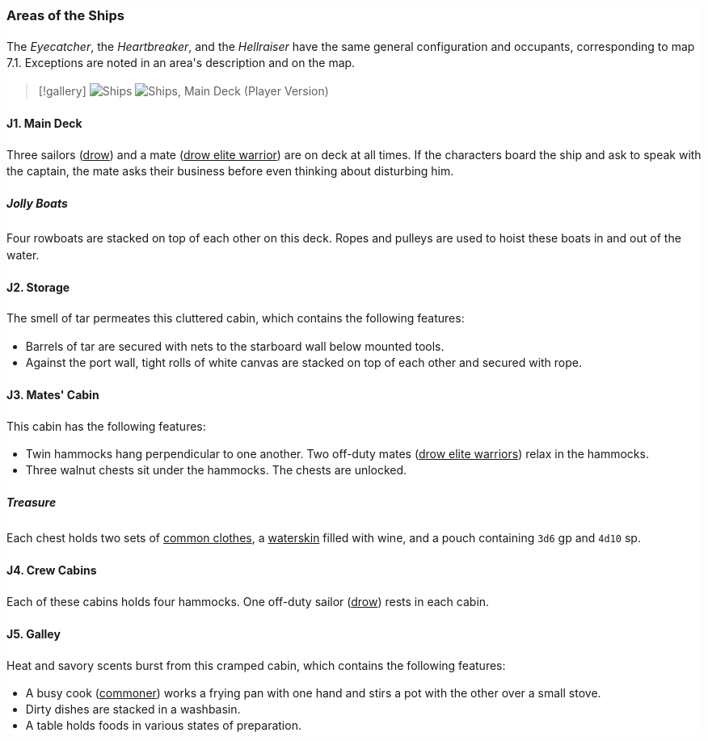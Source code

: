 ### Areas of the Ships

The *Eyecatcher*, the *Heartbreaker*, and the *Hellraiser* have the same general configuration and occupants, corresponding to map 7.1. Exceptions are noted in an area's description and on the map.

> [!gallery]
> ![Ships](https://raw.githubusercontent.com/5etools-mirror-2/5etools-img/main/adventure/WDH/Ships-DM.jpg#gallery)
> ![Ships, Main Deck (Player Version)](https://raw.githubusercontent.com/5etools-mirror-2/5etools-img/main/adventure/WDH/Main-Deck-Players.jpg#gallery)

#### J1. Main Deck

Three sailors ([drow](/3-Mechanics/CLI/bestiary/humanoid/drow.md)) and a mate ([drow elite warrior](/3-Mechanics/CLI/bestiary/humanoid/drow-elite-warrior.md)) are on deck at all times. If the characters board the ship and ask to speak with the captain, the mate asks their business before even thinking about disturbing him.

##### Jolly Boats

Four rowboats are stacked on top of each other on this deck. Ropes and pulleys are used to hoist these boats in and out of the water.

#### J2. Storage

The smell of tar permeates this cluttered cabin, which contains the following features:

- Barrels of tar are secured with nets to the starboard wall below mounted tools.  
- Against the port wall, tight rolls of white canvas are stacked on top of each other and secured with rope.  

#### J3. Mates' Cabin

This cabin has the following features:

- Twin hammocks hang perpendicular to one another. Two off-duty mates ([drow elite warriors](/3-Mechanics/CLI/bestiary/humanoid/drow-elite-warrior.md)) relax in the hammocks.  
- Three walnut chests sit under the hammocks. The chests are unlocked.  

##### Treasure

Each chest holds two sets of [common clothes](/3-Mechanics/CLI/items/common-clothes.md), a [waterskin](/3-Mechanics/CLI/items/waterskin.md) filled with wine, and a pouch containing `3d6` gp and `4d10` sp.

#### J4. Crew Cabins

Each of these cabins holds four hammocks. One off-duty sailor ([drow](/3-Mechanics/CLI/bestiary/humanoid/drow.md)) rests in each cabin.

#### J5. Galley

Heat and savory scents burst from this cramped cabin, which contains the following features:

- A busy cook ([commoner](/3-Mechanics/CLI/bestiary/humanoid/commoner.md)) works a frying pan with one hand and stirs a pot with the other over a small stove.  
- Dirty dishes are stacked in a washbasin.  
- A table holds foods in various states of preparation.  
